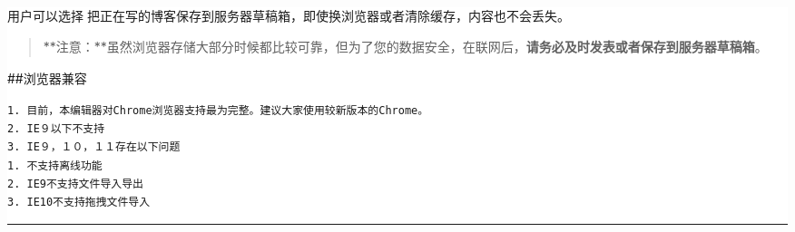 用户可以选择 <i class="icon-disk"></i> 把正在写的博客保存到服务器草稿箱，即使换浏览器或者清除缓存，内容也不会丢失。

> **注意：**虽然浏览器存储大部分时候都比较可靠，但为了您的数据安全，在联网后，**请务必及时发表或者保存到服务器草稿箱**。

##浏览器兼容

    1. 目前，本编辑器对Chrome浏览器支持最为完整。建议大家使用较新版本的Chrome。
    2. IE９以下不支持
    3. IE９，１０，１１存在以下问题
    1. 不支持离线功能
    2. IE9不支持文件导入导出
    3. IE10不支持拖拽文件导入

---------

[1]: http://math.stackexchange.com/
[2]: https://github.com/jmcmanus/pagedown-extra "Pagedown Extra"
[3]: http://meta.math.stackexchange.com/questions/5020/mathjax-basic-tutorial-and-quick-reference
[4]: http://bramp.github.io/js-sequence-diagrams/
[5]: http://adrai.github.io/flowchart.js/
[6]: https://github.com/benweet/s




[^footnote]: 这里是 **脚注** 的 *内容*.